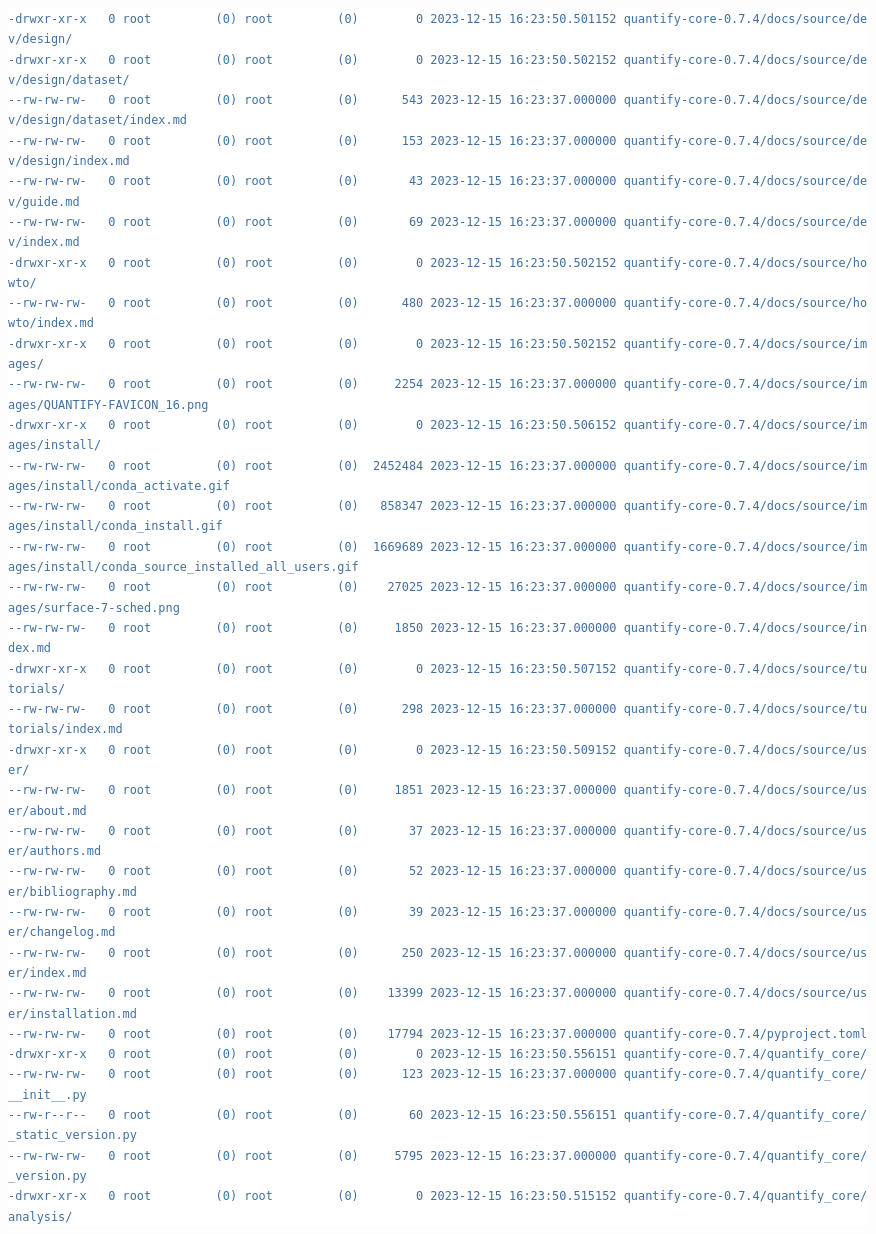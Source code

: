 ```diff
-drwxr-xr-x   0 root         (0) root         (0)        0 2023-12-15 16:23:50.501152 quantify-core-0.7.4/docs/source/dev/design/
-drwxr-xr-x   0 root         (0) root         (0)        0 2023-12-15 16:23:50.502152 quantify-core-0.7.4/docs/source/dev/design/dataset/
--rw-rw-rw-   0 root         (0) root         (0)      543 2023-12-15 16:23:37.000000 quantify-core-0.7.4/docs/source/dev/design/dataset/index.md
--rw-rw-rw-   0 root         (0) root         (0)      153 2023-12-15 16:23:37.000000 quantify-core-0.7.4/docs/source/dev/design/index.md
--rw-rw-rw-   0 root         (0) root         (0)       43 2023-12-15 16:23:37.000000 quantify-core-0.7.4/docs/source/dev/guide.md
--rw-rw-rw-   0 root         (0) root         (0)       69 2023-12-15 16:23:37.000000 quantify-core-0.7.4/docs/source/dev/index.md
-drwxr-xr-x   0 root         (0) root         (0)        0 2023-12-15 16:23:50.502152 quantify-core-0.7.4/docs/source/howto/
--rw-rw-rw-   0 root         (0) root         (0)      480 2023-12-15 16:23:37.000000 quantify-core-0.7.4/docs/source/howto/index.md
-drwxr-xr-x   0 root         (0) root         (0)        0 2023-12-15 16:23:50.502152 quantify-core-0.7.4/docs/source/images/
--rw-rw-rw-   0 root         (0) root         (0)     2254 2023-12-15 16:23:37.000000 quantify-core-0.7.4/docs/source/images/QUANTIFY-FAVICON_16.png
-drwxr-xr-x   0 root         (0) root         (0)        0 2023-12-15 16:23:50.506152 quantify-core-0.7.4/docs/source/images/install/
--rw-rw-rw-   0 root         (0) root         (0)  2452484 2023-12-15 16:23:37.000000 quantify-core-0.7.4/docs/source/images/install/conda_activate.gif
--rw-rw-rw-   0 root         (0) root         (0)   858347 2023-12-15 16:23:37.000000 quantify-core-0.7.4/docs/source/images/install/conda_install.gif
--rw-rw-rw-   0 root         (0) root         (0)  1669689 2023-12-15 16:23:37.000000 quantify-core-0.7.4/docs/source/images/install/conda_source_installed_all_users.gif
--rw-rw-rw-   0 root         (0) root         (0)    27025 2023-12-15 16:23:37.000000 quantify-core-0.7.4/docs/source/images/surface-7-sched.png
--rw-rw-rw-   0 root         (0) root         (0)     1850 2023-12-15 16:23:37.000000 quantify-core-0.7.4/docs/source/index.md
-drwxr-xr-x   0 root         (0) root         (0)        0 2023-12-15 16:23:50.507152 quantify-core-0.7.4/docs/source/tutorials/
--rw-rw-rw-   0 root         (0) root         (0)      298 2023-12-15 16:23:37.000000 quantify-core-0.7.4/docs/source/tutorials/index.md
-drwxr-xr-x   0 root         (0) root         (0)        0 2023-12-15 16:23:50.509152 quantify-core-0.7.4/docs/source/user/
--rw-rw-rw-   0 root         (0) root         (0)     1851 2023-12-15 16:23:37.000000 quantify-core-0.7.4/docs/source/user/about.md
--rw-rw-rw-   0 root         (0) root         (0)       37 2023-12-15 16:23:37.000000 quantify-core-0.7.4/docs/source/user/authors.md
--rw-rw-rw-   0 root         (0) root         (0)       52 2023-12-15 16:23:37.000000 quantify-core-0.7.4/docs/source/user/bibliography.md
--rw-rw-rw-   0 root         (0) root         (0)       39 2023-12-15 16:23:37.000000 quantify-core-0.7.4/docs/source/user/changelog.md
--rw-rw-rw-   0 root         (0) root         (0)      250 2023-12-15 16:23:37.000000 quantify-core-0.7.4/docs/source/user/index.md
--rw-rw-rw-   0 root         (0) root         (0)    13399 2023-12-15 16:23:37.000000 quantify-core-0.7.4/docs/source/user/installation.md
--rw-rw-rw-   0 root         (0) root         (0)    17794 2023-12-15 16:23:37.000000 quantify-core-0.7.4/pyproject.toml
-drwxr-xr-x   0 root         (0) root         (0)        0 2023-12-15 16:23:50.556151 quantify-core-0.7.4/quantify_core/
--rw-rw-rw-   0 root         (0) root         (0)      123 2023-12-15 16:23:37.000000 quantify-core-0.7.4/quantify_core/__init__.py
--rw-r--r--   0 root         (0) root         (0)       60 2023-12-15 16:23:50.556151 quantify-core-0.7.4/quantify_core/_static_version.py
--rw-rw-rw-   0 root         (0) root         (0)     5795 2023-12-15 16:23:37.000000 quantify-core-0.7.4/quantify_core/_version.py
-drwxr-xr-x   0 root         (0) root         (0)        0 2023-12-15 16:23:50.515152 quantify-core-0.7.4/quantify_core/analysis/
```